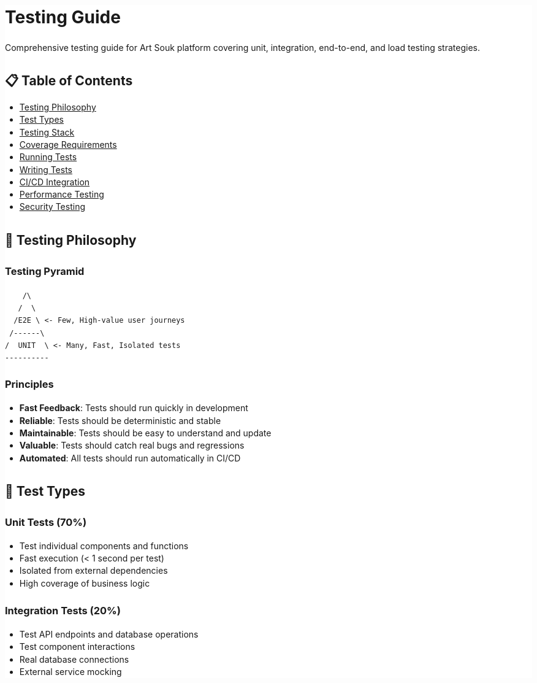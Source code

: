 # Testing Guide

Comprehensive testing guide for Art Souk platform covering unit, integration, end-to-end, and load testing strategies.

## 📋 Table of Contents

- [Testing Philosophy](#testing-philosophy)
- [Test Types](#test-types)
- [Testing Stack](#testing-stack)
- [Coverage Requirements](#coverage-requirements)
- [Running Tests](#running-tests)
- [Writing Tests](#writing-tests)
- [CI/CD Integration](#cicd-integration)
- [Performance Testing](#performance-testing)
- [Security Testing](#security-testing)

## 🎯 Testing Philosophy

### Testing Pyramid
```
    /\
   /  \
  /E2E \ <- Few, High-value user journeys
 /------\
/  UNIT  \ <- Many, Fast, Isolated tests
----------
```

### Principles
- **Fast Feedback**: Tests should run quickly in development
- **Reliable**: Tests should be deterministic and stable
- **Maintainable**: Tests should be easy to understand and update
- **Valuable**: Tests should catch real bugs and regressions
- **Automated**: All tests should run automatically in CI/CD

## 🧪 Test Types

### Unit Tests (70%)
- Test individual components and functions
- Fast execution (< 1 second per test)
- Isolated from external dependencies
- High coverage of business logic

### Integration Tests (20%)
- Test API endpoints and database operations
- Test component interactions
- Real database connections
- External service mocking
